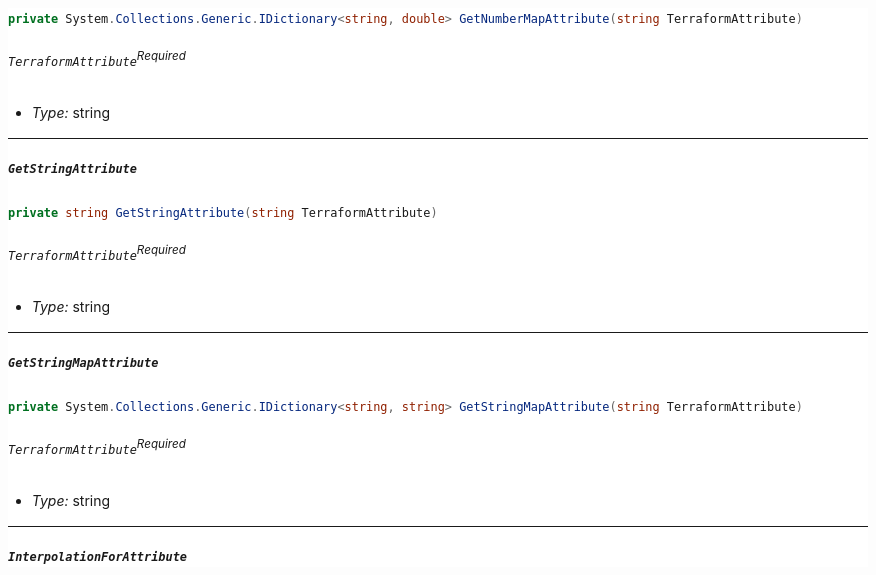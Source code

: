 ```csharp
private System.Collections.Generic.IDictionary<string, double> GetNumberMapAttribute(string TerraformAttribute)
```

###### `TerraformAttribute`<sup>Required</sup> <a name="TerraformAttribute" id="rhizo-co-terraform-provider-oci.dataOciCoreComputeCapacityTopologyComputeBareMetalHosts.DataOciCoreComputeCapacityTopologyComputeBareMetalHosts.getNumberMapAttribute.parameter.terraformAttribute"></a>

- *Type:* string

---

##### `GetStringAttribute` <a name="GetStringAttribute" id="rhizo-co-terraform-provider-oci.dataOciCoreComputeCapacityTopologyComputeBareMetalHosts.DataOciCoreComputeCapacityTopologyComputeBareMetalHosts.getStringAttribute"></a>

```csharp
private string GetStringAttribute(string TerraformAttribute)
```

###### `TerraformAttribute`<sup>Required</sup> <a name="TerraformAttribute" id="rhizo-co-terraform-provider-oci.dataOciCoreComputeCapacityTopologyComputeBareMetalHosts.DataOciCoreComputeCapacityTopologyComputeBareMetalHosts.getStringAttribute.parameter.terraformAttribute"></a>

- *Type:* string

---

##### `GetStringMapAttribute` <a name="GetStringMapAttribute" id="rhizo-co-terraform-provider-oci.dataOciCoreComputeCapacityTopologyComputeBareMetalHosts.DataOciCoreComputeCapacityTopologyComputeBareMetalHosts.getStringMapAttribute"></a>

```csharp
private System.Collections.Generic.IDictionary<string, string> GetStringMapAttribute(string TerraformAttribute)
```

###### `TerraformAttribute`<sup>Required</sup> <a name="TerraformAttribute" id="rhizo-co-terraform-provider-oci.dataOciCoreComputeCapacityTopologyComputeBareMetalHosts.DataOciCoreComputeCapacityTopologyComputeBareMetalHosts.getStringMapAttribute.parameter.terraformAttribute"></a>

- *Type:* string

---

##### `InterpolationForAttribute` <a name="InterpolationForAttribute" id="rhizo-co-terraform-provider-oci.dataOciCoreComputeCapacityTopologyComputeBareMetalHosts.DataOciCoreComputeCapacityTopologyComputeBareMetalHosts.interpolationForAttribute"></a>
